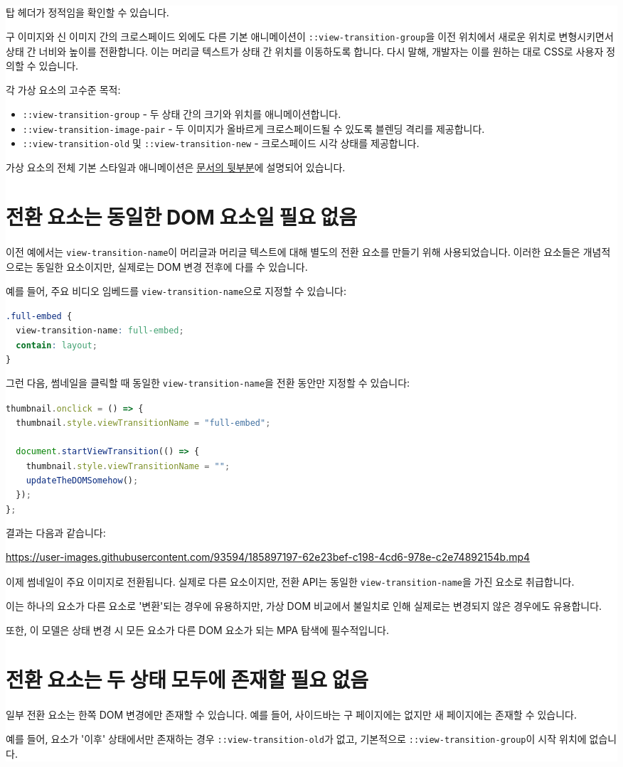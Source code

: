탑 헤더가 정적임을 확인할 수 있습니다.

구 이미지와 신 이미지 간의 크로스페이드 외에도 다른 기본 애니메이션이 `::view-transition-group`을 이전 위치에서 새로운 위치로 변형시키면서 상태 간 너비와 높이를 전환합니다. 이는 머리글 텍스트가 상태 간 위치를 이동하도록 합니다. 다시 말해, 개발자는 이를 원하는 대로 CSS로 사용자 정의할 수 있습니다.

각 가상 요소의 고수준 목적:

-  `::view-transition-group` - 두 상태 간의 크기와 위치를 애니메이션합니다.
-  `::view-transition-image-pair` - 두 이미지가 올바르게 크로스페이드될 수 있도록 블렌딩 격리를 제공합니다.
-  `::view-transition-old` 및 `::view-transition-new` - 크로스페이드 시각 상태를 제공합니다.

가상 요소의 전체 기본 스타일과 애니메이션은 [문서의 뒷부분](#full-default-styles--animation)에 설명되어 있습니다.

# 전환 요소는 동일한 DOM 요소일 필요 없음

이전 예에서는 `view-transition-name`이 머리글과 머리글 텍스트에 대해 별도의 전환 요소를 만들기 위해 사용되었습니다. 이러한 요소들은 개념적으로는 동일한 요소이지만, 실제로는 DOM 변경 전후에 다를 수 있습니다.

예를 들어, 주요 비디오 임베드를 `view-transition-name`으로 지정할 수 있습니다:

```css
.full-embed {
  view-transition-name: full-embed;
  contain: layout;
}
```

그런 다음, 썸네일을 클릭할 때 동일한 `view-transition-name`을 전환 동안만 지정할 수 있습니다:

```js
thumbnail.onclick = () => {
  thumbnail.style.viewTransitionName = "full-embed";

  document.startViewTransition(() => {
    thumbnail.style.viewTransitionName = "";
    updateTheDOMSomehow();
  });
};
```

결과는 다음과 같습니다:

https://user-images.githubusercontent.com/93594/185897197-62e23bef-c198-4cd6-978e-c2e74892154b.mp4

이제 썸네일이 주요 이미지로 전환됩니다. 실제로 다른 요소이지만, 전환 API는 동일한 `view-transition-name`을 가진 요소로 취급합니다.

이는 하나의 요소가 다른 요소로 '변환'되는 경우에 유용하지만, 가상 DOM 비교에서 불일치로 인해 실제로는 변경되지 않은 경우에도 유용합니다.

또한, 이 모델은 상태 변경 시 모든 요소가 다른 DOM 요소가 되는 MPA 탐색에 필수적입니다.

# 전환 요소는 두 상태 모두에 존재할 필요 없음

일부 전환 요소는 한쪽 DOM 변경에만 존재할 수 있습니다. 예를 들어, 사이드바는 구 페이지에는 없지만 새 페이지에는 존재할 수 있습니다.

예를 들어, 요소가 '이후' 상태에서만 존재하는 경우 `::view-transition-old`가 없고, 기본적으로 `::view-transition-group`이 시작 위치에 없습니다.
